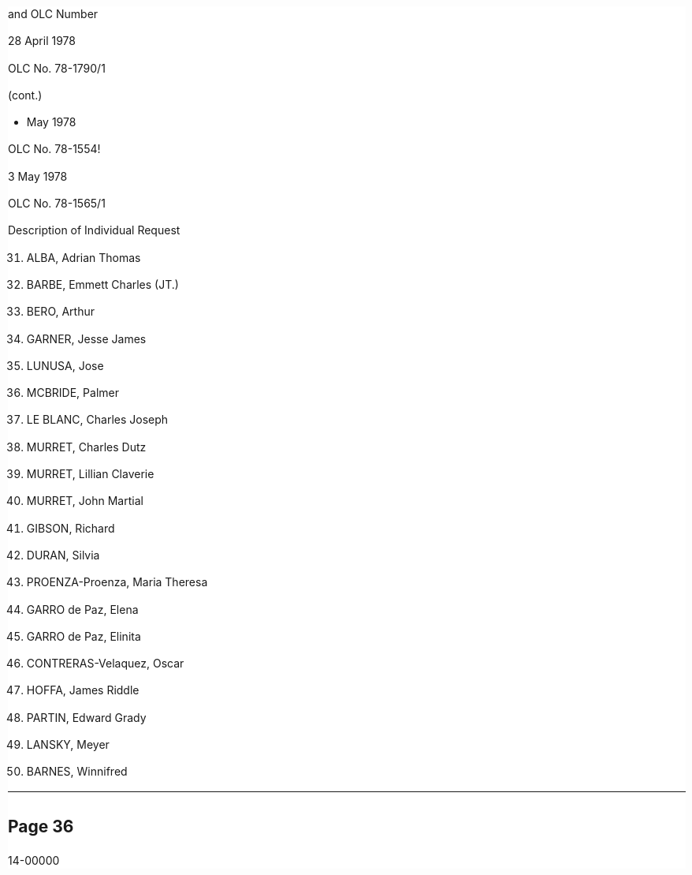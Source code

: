 and OLC Number

28 April 1978

OLC No. 78-1790/1

(cont.)

* May 1978

OLC No. 78-1554!

3 May 1978

OLC No. 78-1565/1

Description of Individual Request

31. ALBA, Adrian Thomas

32. BARBE, Emmett Charles (JT.)

33. BERO, Arthur

34. GARNER, Jesse James

35. LUNUSA, Jose

36. MCBRIDE, Palmer

37. LE BLANC, Charles Joseph

38. MURRET, Charles Dutz

39. MURRET, Lillian Claverie

40. MURRET, John Martial

41. GIBSON, Richard

1. DURAN, Silvia

2. PROENZA-Proenza, Maria Theresa

3. GARRO de Paz, Elena

4. GARRO de Paz, Elinita

5. CONTRERAS-Velaquez, Oscar

1. HOFFA, James Riddle

2. PARTIN, Edward Grady

3. LANSKY, Meyer

4. BARNES, Winnifred

---

## Page 36

14-00000
